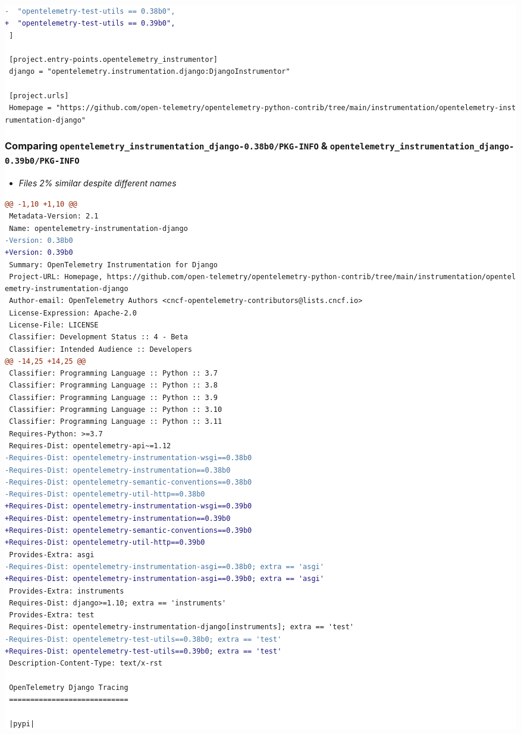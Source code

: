 ```diff
-  "opentelemetry-test-utils == 0.38b0",
+  "opentelemetry-test-utils == 0.39b0",
 ]
 
 [project.entry-points.opentelemetry_instrumentor]
 django = "opentelemetry.instrumentation.django:DjangoInstrumentor"
 
 [project.urls]
 Homepage = "https://github.com/open-telemetry/opentelemetry-python-contrib/tree/main/instrumentation/opentelemetry-instrumentation-django"
```

### Comparing `opentelemetry_instrumentation_django-0.38b0/PKG-INFO` & `opentelemetry_instrumentation_django-0.39b0/PKG-INFO`

 * *Files 2% similar despite different names*

```diff
@@ -1,10 +1,10 @@
 Metadata-Version: 2.1
 Name: opentelemetry-instrumentation-django
-Version: 0.38b0
+Version: 0.39b0
 Summary: OpenTelemetry Instrumentation for Django
 Project-URL: Homepage, https://github.com/open-telemetry/opentelemetry-python-contrib/tree/main/instrumentation/opentelemetry-instrumentation-django
 Author-email: OpenTelemetry Authors <cncf-opentelemetry-contributors@lists.cncf.io>
 License-Expression: Apache-2.0
 License-File: LICENSE
 Classifier: Development Status :: 4 - Beta
 Classifier: Intended Audience :: Developers
@@ -14,25 +14,25 @@
 Classifier: Programming Language :: Python :: 3.7
 Classifier: Programming Language :: Python :: 3.8
 Classifier: Programming Language :: Python :: 3.9
 Classifier: Programming Language :: Python :: 3.10
 Classifier: Programming Language :: Python :: 3.11
 Requires-Python: >=3.7
 Requires-Dist: opentelemetry-api~=1.12
-Requires-Dist: opentelemetry-instrumentation-wsgi==0.38b0
-Requires-Dist: opentelemetry-instrumentation==0.38b0
-Requires-Dist: opentelemetry-semantic-conventions==0.38b0
-Requires-Dist: opentelemetry-util-http==0.38b0
+Requires-Dist: opentelemetry-instrumentation-wsgi==0.39b0
+Requires-Dist: opentelemetry-instrumentation==0.39b0
+Requires-Dist: opentelemetry-semantic-conventions==0.39b0
+Requires-Dist: opentelemetry-util-http==0.39b0
 Provides-Extra: asgi
-Requires-Dist: opentelemetry-instrumentation-asgi==0.38b0; extra == 'asgi'
+Requires-Dist: opentelemetry-instrumentation-asgi==0.39b0; extra == 'asgi'
 Provides-Extra: instruments
 Requires-Dist: django>=1.10; extra == 'instruments'
 Provides-Extra: test
 Requires-Dist: opentelemetry-instrumentation-django[instruments]; extra == 'test'
-Requires-Dist: opentelemetry-test-utils==0.38b0; extra == 'test'
+Requires-Dist: opentelemetry-test-utils==0.39b0; extra == 'test'
 Description-Content-Type: text/x-rst
 
 OpenTelemetry Django Tracing
 ============================
 
 |pypi|
```